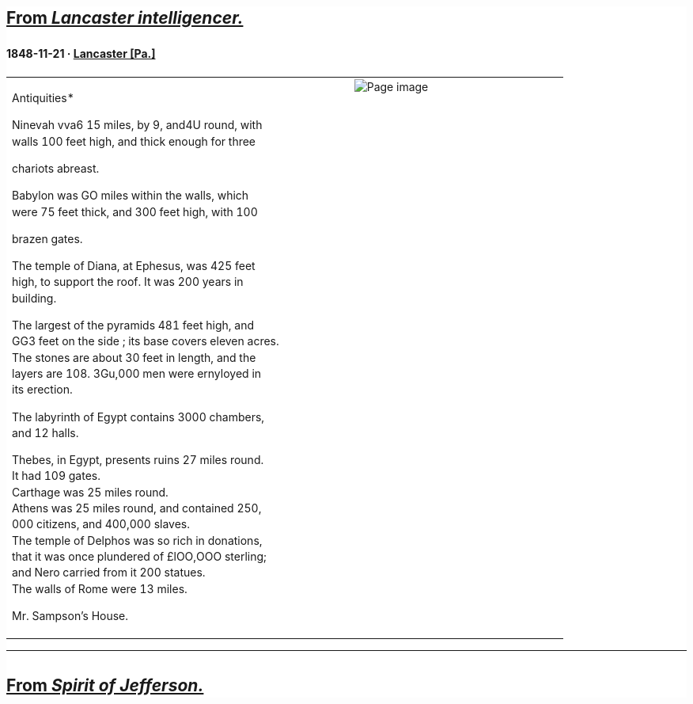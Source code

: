 
## [From _Lancaster intelligencer._](https://panewsarchive.psu.edu/lccn/sn83032304/1848-11-21/ed-1/seq-1/)

#### 1848-11-21 &middot; [Lancaster [Pa.]](http://dbpedia.org/resource/Lancaster%2C_Pennsylvania)

<table style="width: 100%;"><tr><td style="width: 50%">

Antiquities*  
  
Ninevah vva6 15 miles, by 9, and4U round, with  
walls 100 feet high, and thick enough for three  
  
chariots abreast.  
  
Babylon was GO miles within the walls, which  
were 75 feet thick, and 300 feet high, with 100  
  
brazen gates.  
  
The temple of Diana, at Ephesus, was 425 feet  
high, to support the roof. It was 200 years in  
building.  
  
The largest of the pyramids 481 feet high, and  
GG3 feet on the side ; its base covers eleven acres.  
The stones are about 30 feet in length, and the  
layers are 108. 3Gu,000 men were ernyloyed in  
its erection.  
  
The labyrinth of Egypt contains 3000 chambers,  
and 12 halls.  
  
Thebes, in Egypt, presents ruins 27 miles round.  
It had 109 gates.  
Carthage was 25 miles round.  
Athens was 25 miles round, and contained 250,  
000 citizens, and 400,000 slaves.  
The temple of Delphos was so rich in donations,  
that it was once plundered of £lOO,OOO sterling;  
and Nero carried from it 200 statues.  
The walls of Rome were 13 miles.  
  
Mr. Sampson’s House.  

</td><td style="width: 50%; max-height: 75%; margin: auto; display: block;">
<img alt="Page image" src="https://panewsarchive.psu.edu/iiif/batch_pst_fontus_ver01%2Fdata%2Fsn83032304%2F000002693%2F1848112101%2F0189.jp2/pct:52.699653,18.396619,19.210069,76.375416/!600,600/0/default.jpg"/>
</td>
</tr></table>

---

## [From _Spirit of Jefferson._](https://www.loc.gov/resource/sn84026788/1848-11-21/ed-1/?sp=1)
